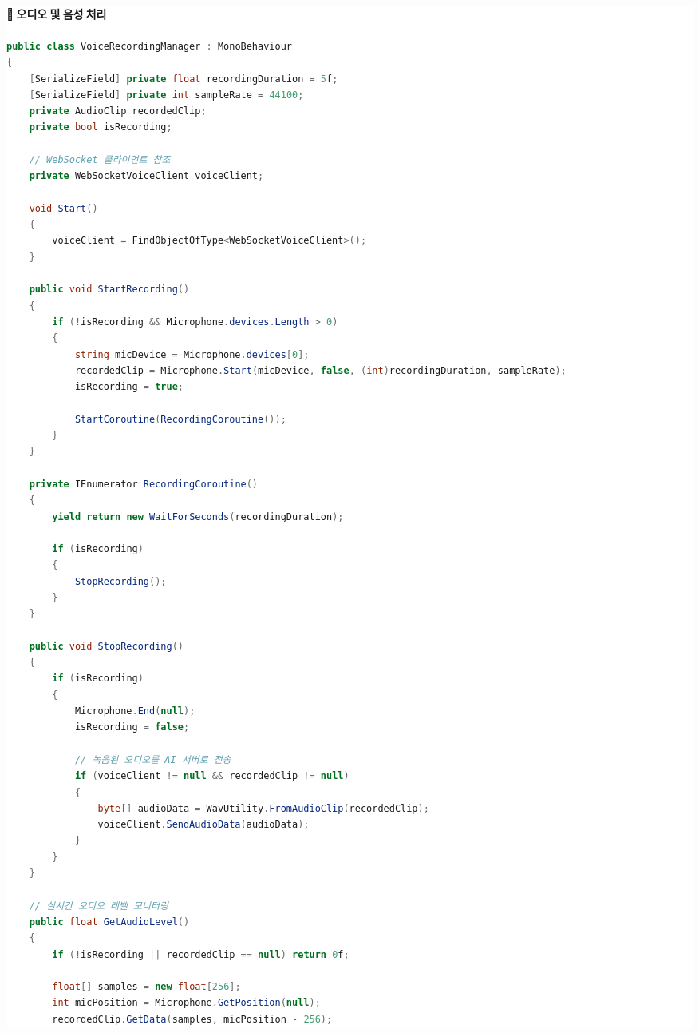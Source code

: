 #### 🎵 오디오 및 음성 처리
```csharp
public class VoiceRecordingManager : MonoBehaviour
{
    [SerializeField] private float recordingDuration = 5f;
    [SerializeField] private int sampleRate = 44100;
    private AudioClip recordedClip;
    private bool isRecording;

    // WebSocket 클라이언트 참조
    private WebSocketVoiceClient voiceClient;

    void Start()
    {
        voiceClient = FindObjectOfType<WebSocketVoiceClient>();
    }

    public void StartRecording()
    {
        if (!isRecording && Microphone.devices.Length > 0)
        {
            string micDevice = Microphone.devices[0];
            recordedClip = Microphone.Start(micDevice, false, (int)recordingDuration, sampleRate);
            isRecording = true;

            StartCoroutine(RecordingCoroutine());
        }
    }

    private IEnumerator RecordingCoroutine()
    {
        yield return new WaitForSeconds(recordingDuration);

        if (isRecording)
        {
            StopRecording();
        }
    }

    public void StopRecording()
    {
        if (isRecording)
        {
            Microphone.End(null);
            isRecording = false;

            // 녹음된 오디오를 AI 서버로 전송
            if (voiceClient != null && recordedClip != null)
            {
                byte[] audioData = WavUtility.FromAudioClip(recordedClip);
                voiceClient.SendAudioData(audioData);
            }
        }
    }

    // 실시간 오디오 레벨 모니터링
    public float GetAudioLevel()
    {
        if (!isRecording || recordedClip == null) return 0f;

        float[] samples = new float[256];
        int micPosition = Microphone.GetPosition(null);
        recordedClip.GetData(samples, micPosition - 256);
```